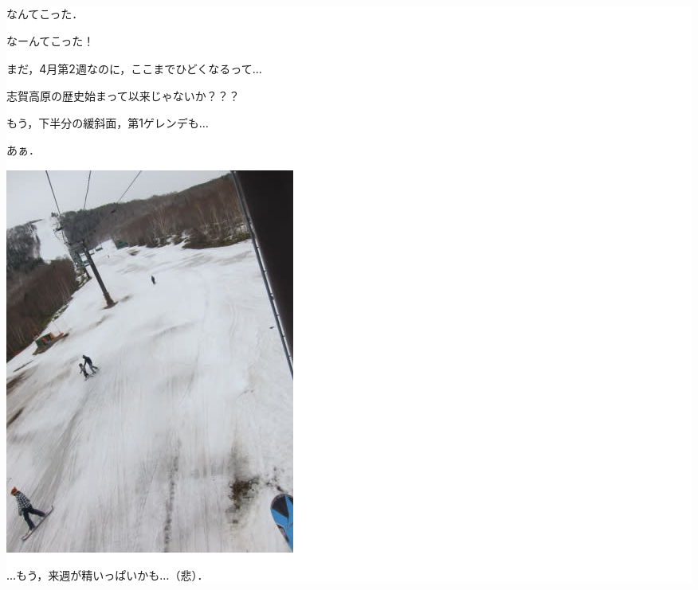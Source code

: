 


なんてこった．


なーんてこった！


まだ，4月第2週なのに，ここまでひどくなるって…


志賀高原の歴史始まって以来じゃないか？？？





もう，下半分の緩斜面，第1ゲレンデも…


あぁ．




![dab5c9d8e0bd17661c273329ed473e12.jpg](images/dab5c9d8e0bd17661c273329ed473e12.jpg)




…もう，来週が精いっぱいかも…（悲）．




